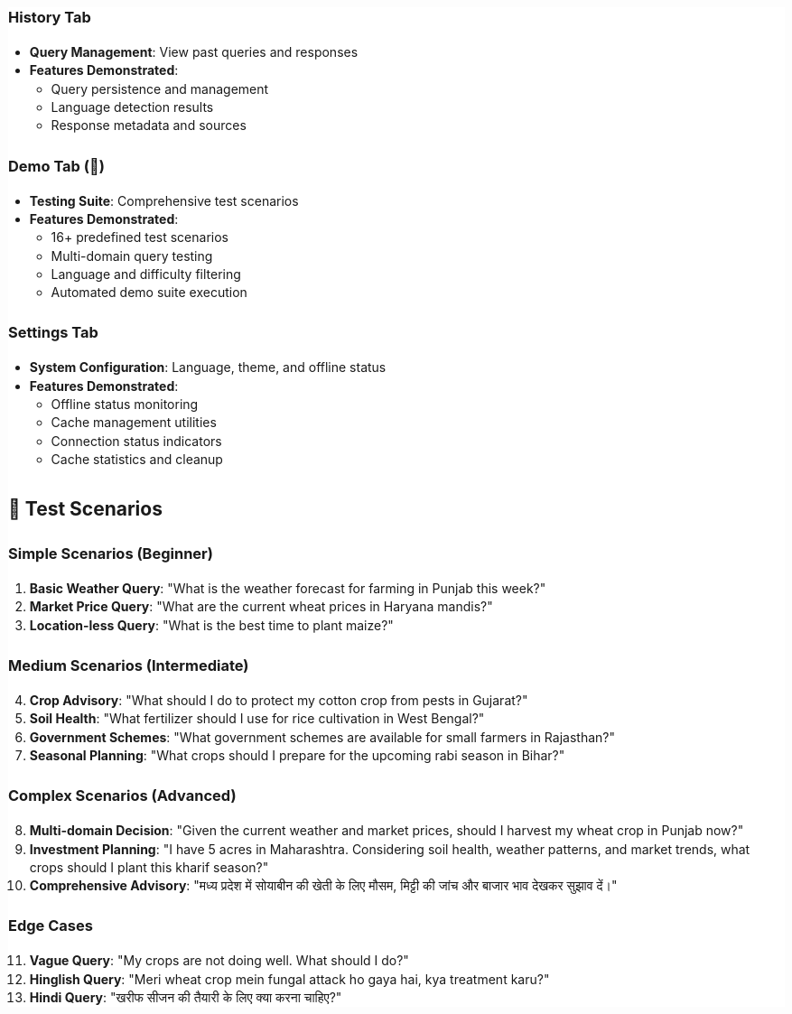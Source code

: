 ### History Tab
- **Query Management**: View past queries and responses
- **Features Demonstrated**:
  - Query persistence and management
  - Language detection results
  - Response metadata and sources

### Demo Tab (🧪)
- **Testing Suite**: Comprehensive test scenarios
- **Features Demonstrated**:
  - 16+ predefined test scenarios
  - Multi-domain query testing
  - Language and difficulty filtering
  - Automated demo suite execution

### Settings Tab
- **System Configuration**: Language, theme, and offline status
- **Features Demonstrated**:
  - Offline status monitoring
  - Cache management utilities
  - Connection status indicators
  - Cache statistics and cleanup

## 🧪 Test Scenarios

### Simple Scenarios (Beginner)
1. **Basic Weather Query**: "What is the weather forecast for farming in Punjab this week?"
2. **Market Price Query**: "What are the current wheat prices in Haryana mandis?"
3. **Location-less Query**: "What is the best time to plant maize?"

### Medium Scenarios (Intermediate)
4. **Crop Advisory**: "What should I do to protect my cotton crop from pests in Gujarat?"
5. **Soil Health**: "What fertilizer should I use for rice cultivation in West Bengal?"
6. **Government Schemes**: "What government schemes are available for small farmers in Rajasthan?"
7. **Seasonal Planning**: "What crops should I prepare for the upcoming rabi season in Bihar?"

### Complex Scenarios (Advanced)
8. **Multi-domain Decision**: "Given the current weather and market prices, should I harvest my wheat crop in Punjab now?"
9. **Investment Planning**: "I have 5 acres in Maharashtra. Considering soil health, weather patterns, and market trends, what crops should I plant this kharif season?"
10. **Comprehensive Advisory**: "मध्य प्रदेश में सोयाबीन की खेती के लिए मौसम, मिट्टी की जांच और बाजार भाव देखकर सुझाव दें।"

### Edge Cases
11. **Vague Query**: "My crops are not doing well. What should I do?"
12. **Hinglish Query**: "Meri wheat crop mein fungal attack ho gaya hai, kya treatment karu?"
13. **Hindi Query**: "खरीफ सीजन की तैयारी के लिए क्या करना चाहिए?"
